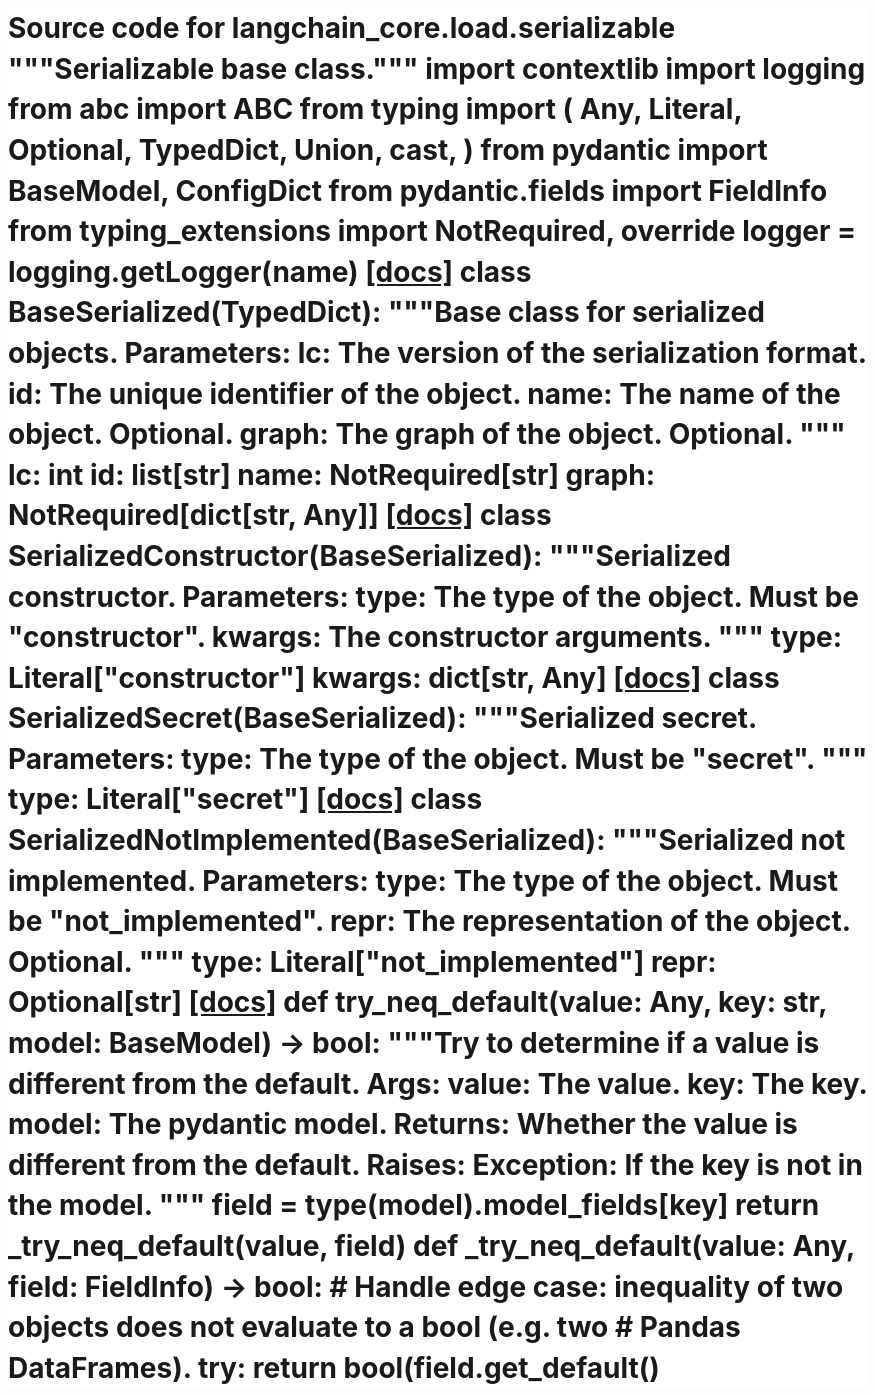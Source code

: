 # Source code for langchain\_core.load.serializable               """Serializable base class."""          import contextlib     import logging     from abc import ABC     from typing import (         Any,         Literal,         Optional,         TypedDict,         Union,         cast,     )          from pydantic import BaseModel, ConfigDict     from pydantic.fields import FieldInfo     from typing_extensions import NotRequired, override          logger = logging.getLogger(__name__)                              [[docs]](https://python.langchain.com/api_reference/core/load/langchain_core.load.serializable.BaseSerialized.html#langchain_core.load.serializable.BaseSerialized)     class BaseSerialized(TypedDict):         """Base class for serialized objects.              Parameters:             lc: The version of the serialization format.             id: The unique identifier of the object.             name: The name of the object. Optional.             graph: The graph of the object. Optional.         """              lc: int         id: list[str]         name: NotRequired[str]         graph: NotRequired[dict[str, Any]]                                             [[docs]](https://python.langchain.com/api_reference/core/load/langchain_core.load.serializable.SerializedConstructor.html#langchain_core.load.serializable.SerializedConstructor)     class SerializedConstructor(BaseSerialized):         """Serialized constructor.              Parameters:             type: The type of the object. Must be "constructor".             kwargs: The constructor arguments.         """              type: Literal["constructor"]         kwargs: dict[str, Any]                                             [[docs]](https://python.langchain.com/api_reference/core/load/langchain_core.load.serializable.SerializedSecret.html#langchain_core.load.serializable.SerializedSecret)     class SerializedSecret(BaseSerialized):         """Serialized secret.              Parameters:             type: The type of the object. Must be "secret".         """              type: Literal["secret"]                                             [[docs]](https://python.langchain.com/api_reference/core/load/langchain_core.load.serializable.SerializedNotImplemented.html#langchain_core.load.serializable.SerializedNotImplemented)     class SerializedNotImplemented(BaseSerialized):         """Serialized not implemented.              Parameters:             type: The type of the object. Must be "not_implemented".             repr: The representation of the object. Optional.         """              type: Literal["not_implemented"]         repr: Optional[str]                                             [[docs]](https://python.langchain.com/api_reference/core/load/langchain_core.load.serializable.try_neq_default.html#langchain_core.load.serializable.try_neq_default)     def try_neq_default(value: Any, key: str, model: BaseModel) -> bool:         """Try to determine if a value is different from the default.              Args:             value: The value.             key: The key.             model: The pydantic model.              Returns:             Whether the value is different from the default.              Raises:             Exception: If the key is not in the model.         """         field = type(model).model_fields[key]         return _try_neq_default(value, field)                              def _try_neq_default(value: Any, field: FieldInfo) -> bool:         # Handle edge case: inequality of two objects does not evaluate to a bool (e.g. two         # Pandas DataFrames).         try:             return bool(field.get_default()